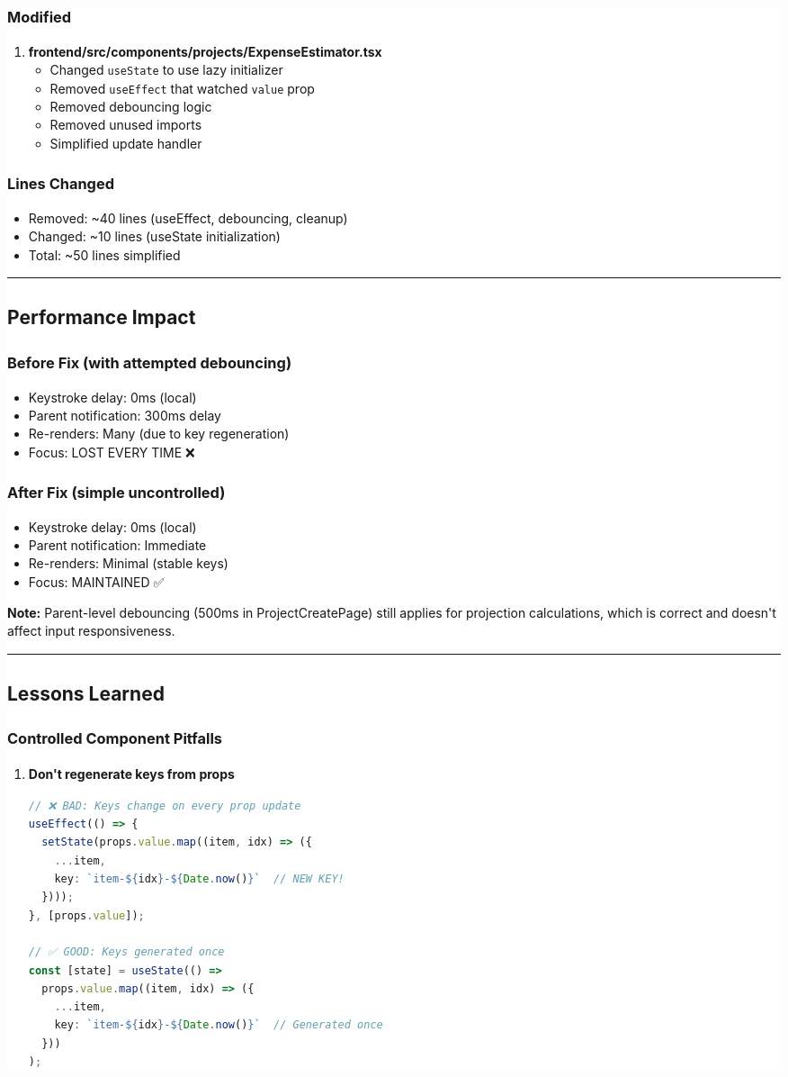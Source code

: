 ### Modified
1. **frontend/src/components/projects/ExpenseEstimator.tsx**
   - Changed `useState` to use lazy initializer
   - Removed `useEffect` that watched `value` prop
   - Removed debouncing logic
   - Removed unused imports
   - Simplified update handler

### Lines Changed
- Removed: ~40 lines (useEffect, debouncing, cleanup)
- Changed: ~10 lines (useState initialization)
- Total: ~50 lines simplified

---

## Performance Impact

### Before Fix (with attempted debouncing)
- Keystroke delay: 0ms (local)
- Parent notification: 300ms delay
- Re-renders: Many (due to key regeneration)
- Focus: LOST EVERY TIME ❌

### After Fix (simple uncontrolled)
- Keystroke delay: 0ms (local)
- Parent notification: Immediate
- Re-renders: Minimal (stable keys)
- Focus: MAINTAINED ✅

**Note:** Parent-level debouncing (500ms in ProjectCreatePage) still applies for projection calculations, which is correct and doesn't affect input responsiveness.

---

## Lessons Learned

### Controlled Component Pitfalls

1. **Don't regenerate keys from props**
   ```typescript
   // ❌ BAD: Keys change on every prop update
   useEffect(() => {
     setState(props.value.map((item, idx) => ({
       ...item,
       key: `item-${idx}-${Date.now()}`  // NEW KEY!
     })));
   }, [props.value]);

   // ✅ GOOD: Keys generated once
   const [state] = useState(() =>
     props.value.map((item, idx) => ({
       ...item,
       key: `item-${idx}-${Date.now()}`  // Generated once
     }))
   );
   ```
